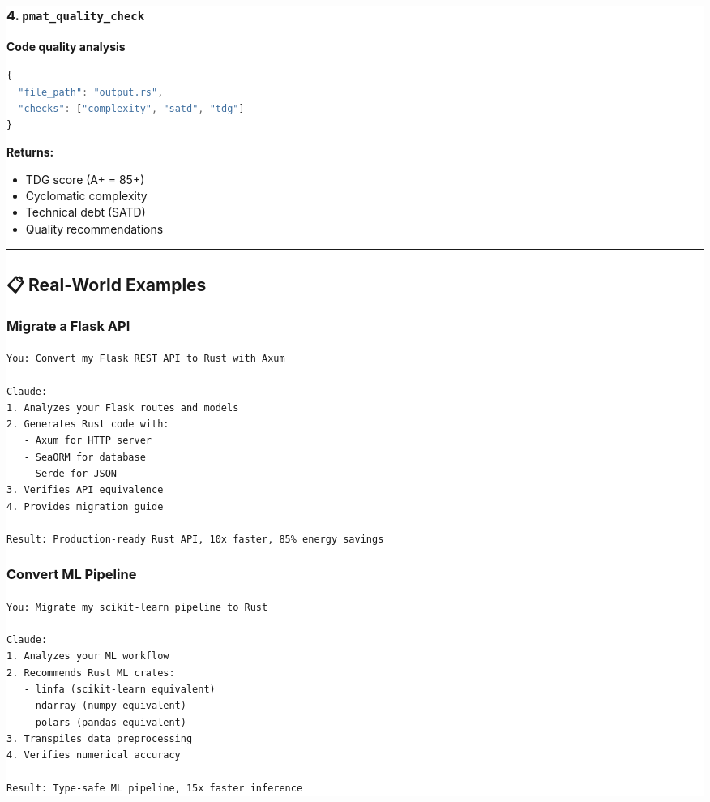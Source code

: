 ### 4. `pmat_quality_check`

**Code quality analysis**

```javascript
{
  "file_path": "output.rs",
  "checks": ["complexity", "satd", "tdg"]
}
```

**Returns:**
- TDG score (A+ = 85+)
- Cyclomatic complexity
- Technical debt (SATD)
- Quality recommendations

---

## 📋 Real-World Examples

### Migrate a Flask API

```
You: Convert my Flask REST API to Rust with Axum

Claude:
1. Analyzes your Flask routes and models
2. Generates Rust code with:
   - Axum for HTTP server
   - SeaORM for database
   - Serde for JSON
3. Verifies API equivalence
4. Provides migration guide

Result: Production-ready Rust API, 10x faster, 85% energy savings
```

### Convert ML Pipeline

```
You: Migrate my scikit-learn pipeline to Rust

Claude:
1. Analyzes your ML workflow
2. Recommends Rust ML crates:
   - linfa (scikit-learn equivalent)
   - ndarray (numpy equivalent)
   - polars (pandas equivalent)
3. Transpiles data preprocessing
4. Verifies numerical accuracy

Result: Type-safe ML pipeline, 15x faster inference
```
